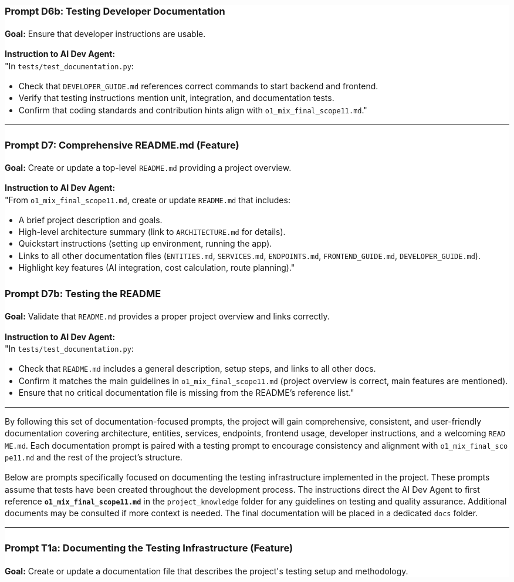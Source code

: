 ### Prompt D6b: Testing Developer Documentation
**Goal:** Ensure that developer instructions are usable.

**Instruction to AI Dev Agent:**  
"In `tests/test_documentation.py`:
- Check that `DEVELOPER_GUIDE.md` references correct commands to start backend and frontend.  
- Verify that testing instructions mention unit, integration, and documentation tests.  
- Confirm that coding standards and contribution hints align with `o1_mix_final_scope11.md`."

---

### Prompt D7: Comprehensive README.md (Feature)
**Goal:** Create or update a top-level `README.md` providing a project overview.

**Instruction to AI Dev Agent:**  
"From `o1_mix_final_scope11.md`, create or update `README.md` that includes:  
- A brief project description and goals.  
- High-level architecture summary (link to `ARCHITECTURE.md` for details).  
- Quickstart instructions (setting up environment, running the app).  
- Links to all other documentation files (`ENTITIES.md`, `SERVICES.md`, `ENDPOINTS.md`, `FRONTEND_GUIDE.md`, `DEVELOPER_GUIDE.md`).  
- Highlight key features (AI integration, cost calculation, route planning)."

### Prompt D7b: Testing the README
**Goal:** Validate that `README.md` provides a proper project overview and links correctly.

**Instruction to AI Dev Agent:**  
"In `tests/test_documentation.py`:
- Check that `README.md` includes a general description, setup steps, and links to all other docs.  
- Confirm it matches the main guidelines in `o1_mix_final_scope11.md` (project overview is correct, main features are mentioned).  
- Ensure that no critical documentation file is missing from the README’s reference list."

---

By following this set of documentation-focused prompts, the project will gain comprehensive, consistent, and user-friendly documentation covering architecture, entities, services, endpoints, frontend usage, developer instructions, and a welcoming `README.md`. Each documentation prompt is paired with a testing prompt to encourage consistency and alignment with `o1_mix_final_scope11.md` and the rest of the project’s structure.

Below are prompts specifically focused on documenting the testing infrastructure implemented in the project. These prompts assume that tests have been created throughout the development process. The instructions direct the AI Dev Agent to first reference **`o1_mix_final_scope11.md`** in the `project_knowledge` folder for any guidelines on testing and quality assurance. Additional documents may be consulted if more context is needed. The final documentation will be placed in a dedicated `docs` folder.

---

### Prompt T1a: Documenting the Testing Infrastructure (Feature)
**Goal:** Create or update a documentation file that describes the project's testing setup and methodology.
